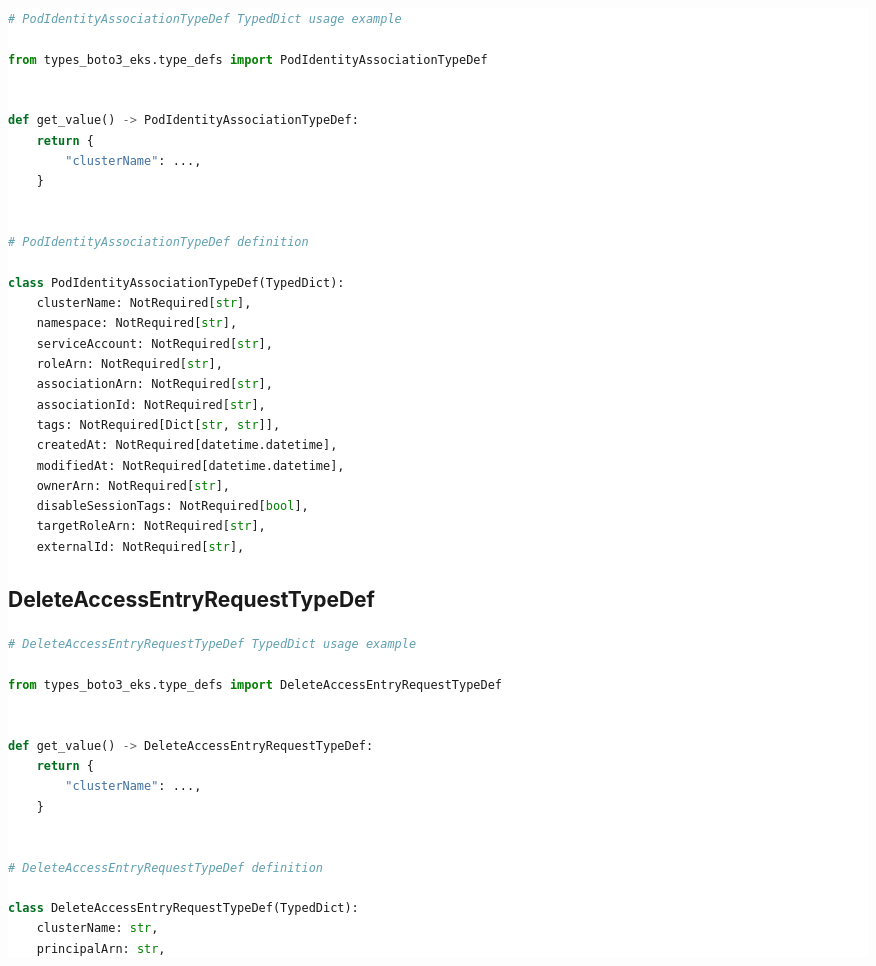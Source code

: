 ```python
# PodIdentityAssociationTypeDef TypedDict usage example

from types_boto3_eks.type_defs import PodIdentityAssociationTypeDef


def get_value() -> PodIdentityAssociationTypeDef:
    return {
        "clusterName": ...,
    }


# PodIdentityAssociationTypeDef definition

class PodIdentityAssociationTypeDef(TypedDict):
    clusterName: NotRequired[str],
    namespace: NotRequired[str],
    serviceAccount: NotRequired[str],
    roleArn: NotRequired[str],
    associationArn: NotRequired[str],
    associationId: NotRequired[str],
    tags: NotRequired[Dict[str, str]],
    createdAt: NotRequired[datetime.datetime],
    modifiedAt: NotRequired[datetime.datetime],
    ownerArn: NotRequired[str],
    disableSessionTags: NotRequired[bool],
    targetRoleArn: NotRequired[str],
    externalId: NotRequired[str],
```


## DeleteAccessEntryRequestTypeDef

```python
# DeleteAccessEntryRequestTypeDef TypedDict usage example

from types_boto3_eks.type_defs import DeleteAccessEntryRequestTypeDef


def get_value() -> DeleteAccessEntryRequestTypeDef:
    return {
        "clusterName": ...,
    }


# DeleteAccessEntryRequestTypeDef definition

class DeleteAccessEntryRequestTypeDef(TypedDict):
    clusterName: str,
    principalArn: str,
```

